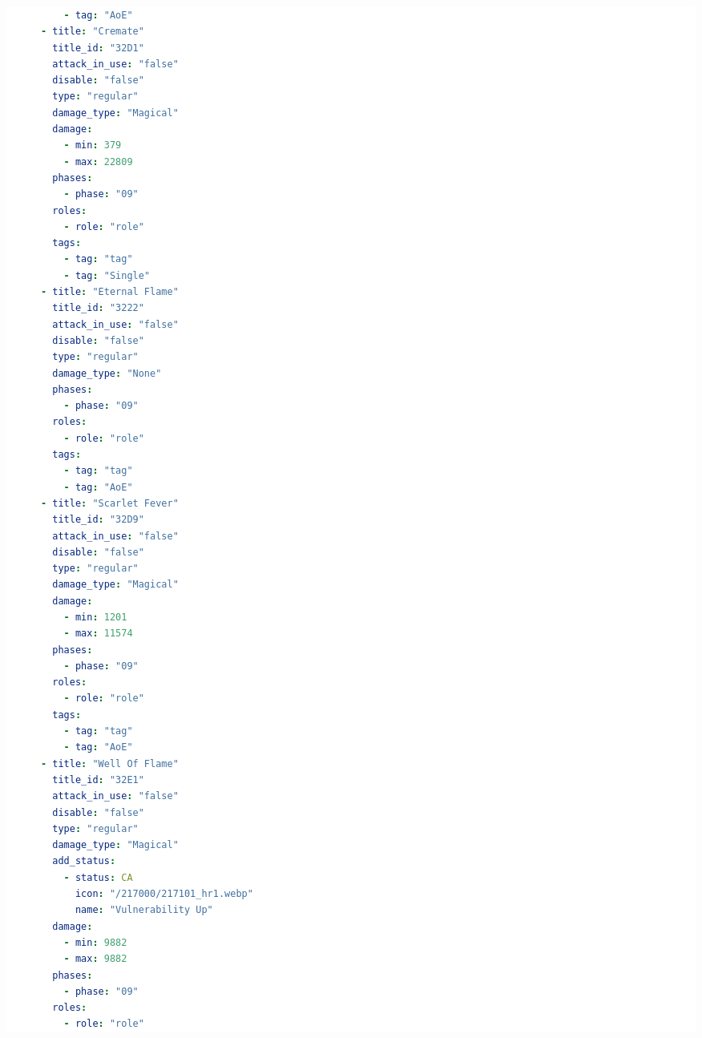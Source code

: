 ```yaml
          - tag: "AoE"
      - title: "Cremate"
        title_id: "32D1"
        attack_in_use: "false"
        disable: "false"
        type: "regular"
        damage_type: "Magical"
        damage:
          - min: 379
          - max: 22809
        phases:
          - phase: "09"
        roles:
          - role: "role"
        tags:
          - tag: "tag"
          - tag: "Single"
      - title: "Eternal Flame"
        title_id: "3222"
        attack_in_use: "false"
        disable: "false"
        type: "regular"
        damage_type: "None"
        phases:
          - phase: "09"
        roles:
          - role: "role"
        tags:
          - tag: "tag"
          - tag: "AoE"
      - title: "Scarlet Fever"
        title_id: "32D9"
        attack_in_use: "false"
        disable: "false"
        type: "regular"
        damage_type: "Magical"
        damage:
          - min: 1201
          - max: 11574
        phases:
          - phase: "09"
        roles:
          - role: "role"
        tags:
          - tag: "tag"
          - tag: "AoE"
      - title: "Well Of Flame"
        title_id: "32E1"
        attack_in_use: "false"
        disable: "false"
        type: "regular"
        damage_type: "Magical"
        add_status:
          - status: CA
            icon: "/217000/217101_hr1.webp"
            name: "Vulnerability Up"
        damage:
          - min: 9882
          - max: 9882
        phases:
          - phase: "09"
        roles:
          - role: "role"
```